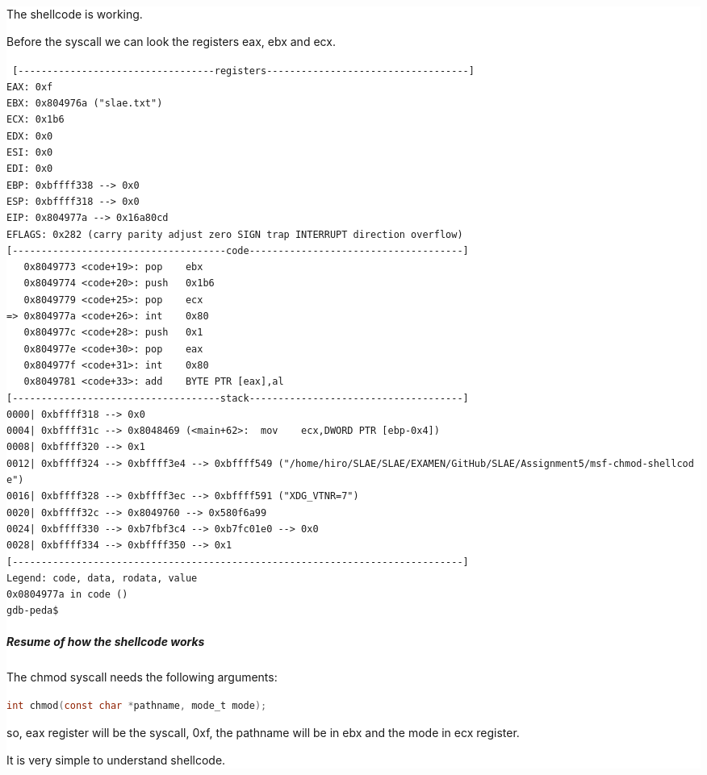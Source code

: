 The shellcode is working.

Before the syscall we can look the registers eax, ebx and ecx. 


```
 [----------------------------------registers-----------------------------------]
EAX: 0xf 
EBX: 0x804976a ("slae.txt")
ECX: 0x1b6 
EDX: 0x0 
ESI: 0x0 
EDI: 0x0 
EBP: 0xbffff338 --> 0x0 
ESP: 0xbffff318 --> 0x0 
EIP: 0x804977a --> 0x16a80cd
EFLAGS: 0x282 (carry parity adjust zero SIGN trap INTERRUPT direction overflow)
[-------------------------------------code-------------------------------------]
   0x8049773 <code+19>:	pop    ebx
   0x8049774 <code+20>:	push   0x1b6
   0x8049779 <code+25>:	pop    ecx
=> 0x804977a <code+26>:	int    0x80
   0x804977c <code+28>:	push   0x1
   0x804977e <code+30>:	pop    eax
   0x804977f <code+31>:	int    0x80
   0x8049781 <code+33>:	add    BYTE PTR [eax],al
[------------------------------------stack-------------------------------------]
0000| 0xbffff318 --> 0x0 
0004| 0xbffff31c --> 0x8048469 (<main+62>:	mov    ecx,DWORD PTR [ebp-0x4])
0008| 0xbffff320 --> 0x1 
0012| 0xbffff324 --> 0xbffff3e4 --> 0xbffff549 ("/home/hiro/SLAE/SLAE/EXAMEN/GitHub/SLAE/Assignment5/msf-chmod-shellcode")
0016| 0xbffff328 --> 0xbffff3ec --> 0xbffff591 ("XDG_VTNR=7")
0020| 0xbffff32c --> 0x8049760 --> 0x580f6a99 
0024| 0xbffff330 --> 0xb7fbf3c4 --> 0xb7fc01e0 --> 0x0 
0028| 0xbffff334 --> 0xbffff350 --> 0x1 
[------------------------------------------------------------------------------]
Legend: code, data, rodata, value
0x0804977a in code ()
gdb-peda$ 
```

##### Resume of how the shellcode works

The chmod syscall needs the following arguments:

```C
int chmod(const char *pathname, mode_t mode);
```

so, eax register will be the syscall, 0xf, the pathname will be in ebx and the mode in ecx register. 

It is very simple to understand shellcode. 

